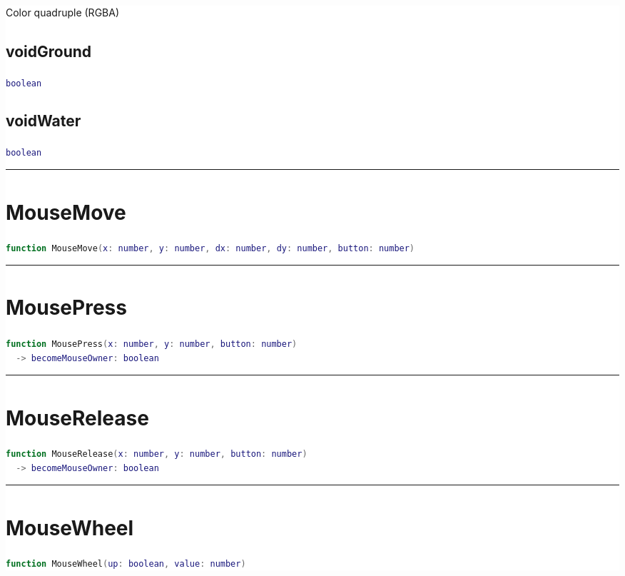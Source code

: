Color quadruple (RGBA)


## voidGround


```lua
boolean
```

## voidWater


```lua
boolean
```


---

# MouseMove


```lua
function MouseMove(x: number, y: number, dx: number, dy: number, button: number)
```


---

# MousePress


```lua
function MousePress(x: number, y: number, button: number)
  -> becomeMouseOwner: boolean
```


---

# MouseRelease


```lua
function MouseRelease(x: number, y: number, button: number)
  -> becomeMouseOwner: boolean
```


---

# MouseWheel


```lua
function MouseWheel(up: boolean, value: number)
```
